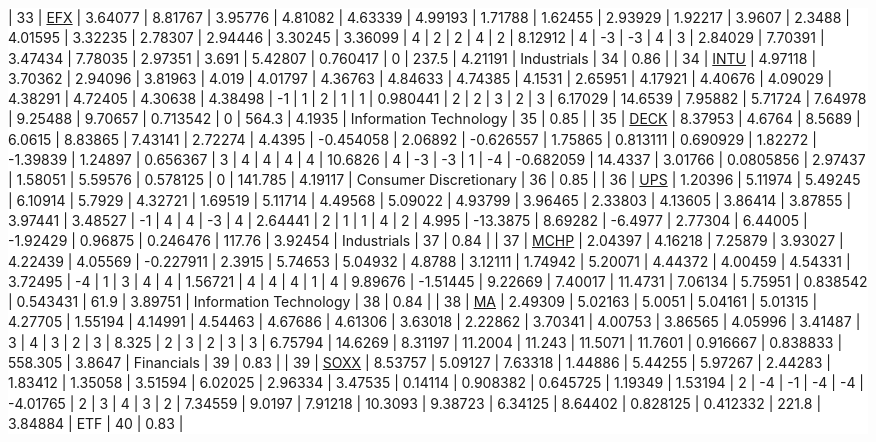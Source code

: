 |  33 | [EFX](https://finance.yahoo.com/quote/EFX/financials)     |   3.64077    |        8.81767    |        3.95776   |         4.81082   |       4.63339    |   4.99193   |  1.71788   |         1.62455   |        2.93929   |         1.92217   |        3.9607    |  2.3488    |  4.01595   |       3.32235    |       2.78307   |        2.94446   |      3.30245    |  3.36099   |         4 |                 2 |                2 |                 4 |                2 |   8.12912   |         4 |                -3 |               -3 |                 4 |                3 |  2.84029   |   7.70391  |         3.47434   |       7.78035    |         2.97351   |        3.691     |   5.42807    |         0.760417  | 0          |  237.5    |  4.21191    | Industrials            |     34 |           0.86 |
|  34 | [INTU](https://finance.yahoo.com/quote/INTU/financials)   |   4.97118    |        3.70362    |        2.94096   |         3.81963   |       4.019      |   4.01797   |  4.36763   |         4.84633   |        4.74385   |         4.1531    |        2.65951   |  4.17921   |  4.40676   |       4.09029    |       4.38291   |        4.72405   |      4.30638    |  4.38498   |        -1 |                 1 |                2 |                 1 |                1 |   0.980441  |         2 |                 2 |                3 |                 2 |                3 |  6.17029   |  14.6539   |         7.95882   |       5.71724    |         7.64978   |        9.25488   |   9.70657    |         0.713542  | 0          |  564.3    |  4.1935     | Information Technology |     35 |           0.85 |
|  35 | [DECK](https://finance.yahoo.com/quote/DECK/financials)   |   8.37953    |        4.6764     |        8.5689    |         6.0615    |       8.83865    |   7.43141   |  2.72274   |         4.4395    |       -0.454058  |         2.06892   |       -0.626557  |  1.75865   |  0.813111  |       0.690929   |       1.82272   |       -1.39839   |      1.24897    |  0.656367  |         3 |                 4 |                4 |                 4 |                4 |  10.6826    |         4 |                -3 |               -3 |                 1 |               -4 | -0.682059  |  14.4337   |         3.01766   |       0.0805856  |         2.97437   |        1.58051   |   5.59576    |         0.578125  | 0          |  141.785  |  4.19117    | Consumer Discretionary |     36 |           0.85 |
|  36 | [UPS](https://finance.yahoo.com/quote/UPS/financials)     |   1.20396    |        5.11974    |        5.49245   |         6.10914   |       5.7929     |   4.32721   |  1.69519   |         5.11714   |        4.49568   |         5.09022   |        4.93799   |  3.96465   |  2.33803   |       4.13605    |       3.86414   |        3.87855   |      3.97441    |  3.48527   |        -1 |                 4 |                4 |                -3 |                4 |   2.64441   |         2 |                 1 |                1 |                 4 |                2 |  4.995     | -13.3875   |         8.69282   |      -6.4977     |         2.77304   |        6.44005   |  -1.92429    |         0.96875   | 0.246476   |  117.76   |  3.92454    | Industrials            |     37 |           0.84 |
|  37 | [MCHP](https://finance.yahoo.com/quote/MCHP/financials)   |   2.04397    |        4.16218    |        7.25879   |         3.93027   |       4.22439    |   4.05569   | -0.227911  |         2.3915    |        5.74653   |         5.04932   |        4.8788    |  3.12111   |  1.74942   |       5.20071    |       4.44372   |        4.00459   |      4.54331    |  3.72495   |        -4 |                 1 |                3 |                 4 |                4 |   1.56721   |         4 |                 4 |                4 |                 1 |                4 |  9.89676   |  -1.51445  |         9.22669   |       7.40017    |        11.4731    |        7.06134   |   5.75951    |         0.838542  | 0.543431   |   61.9    |  3.89751    | Information Technology |     38 |           0.84 |
|  38 | [MA](https://finance.yahoo.com/quote/MA/financials)       |   2.49309    |        5.02163    |        5.0051    |         5.04161   |       5.01315    |   4.27705   |  1.55194   |         4.14991   |        4.54463   |         4.67686   |        4.61306   |  3.63018   |  2.22862   |       3.70341    |       4.00753   |        3.86565   |      4.05996    |  3.41487   |         3 |                 4 |                3 |                 2 |                3 |   8.325     |         2 |                 3 |                2 |                 3 |                3 |  6.75794   |  14.6269   |         8.31197   |      11.2004     |        11.243     |       11.5071    |  11.7601     |         0.916667  | 0.838833   |  558.305  |  3.8647     | Financials             |     39 |           0.83 |
|  39 | [SOXX](https://finance.yahoo.com/quote/SOXX/financials)   |   8.53757    |        5.09127    |        7.63318   |         1.44886   |       5.44255    |   5.97267   |  2.44283   |         1.83412   |        1.35058   |         3.51594   |        6.02025   |  2.96334   |  3.47535   |       0.14114    |       0.908382  |        0.645725  |      1.19349    |  1.53194   |         2 |                -4 |               -1 |                -4 |               -4 |  -4.01765   |         2 |                 3 |                4 |                 3 |                2 |  7.34559   |   9.0197   |         7.91218   |      10.3093     |         9.38723   |        6.34125   |   8.64402    |         0.828125  | 0.412332   |  221.8    |  3.84884    | ETF                    |     40 |           0.83 |